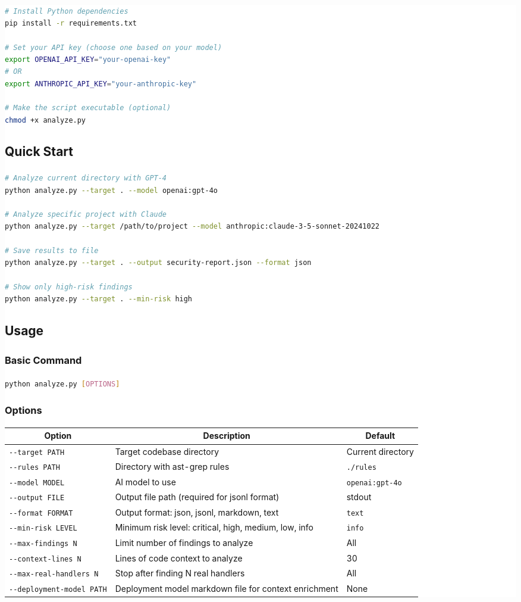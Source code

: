 ```bash
# Install Python dependencies
pip install -r requirements.txt

# Set your API key (choose one based on your model)
export OPENAI_API_KEY="your-openai-key"
# OR
export ANTHROPIC_API_KEY="your-anthropic-key"

# Make the script executable (optional)
chmod +x analyze.py
```

## Quick Start

```bash
# Analyze current directory with GPT-4
python analyze.py --target . --model openai:gpt-4o

# Analyze specific project with Claude
python analyze.py --target /path/to/project --model anthropic:claude-3-5-sonnet-20241022

# Save results to file
python analyze.py --target . --output security-report.json --format json

# Show only high-risk findings
python analyze.py --target . --min-risk high
```

## Usage

### Basic Command

```bash
python analyze.py [OPTIONS]
```

### Options

| Option | Description | Default |
|--------|-------------|---------|
| `--target PATH` | Target codebase directory | Current directory |
| `--rules PATH` | Directory with ast-grep rules | `./rules` |
| `--model MODEL` | AI model to use | `openai:gpt-4o` |
| `--output FILE` | Output file path (required for jsonl format) | stdout |
| `--format FORMAT` | Output format: json, jsonl, markdown, text | `text` |
| `--min-risk LEVEL` | Minimum risk level: critical, high, medium, low, info | `info` |
| `--max-findings N` | Limit number of findings to analyze | All |
| `--context-lines N` | Lines of code context to analyze | 30 |
| `--max-real-handlers N` | Stop after finding N real handlers | All |
| `--deployment-model PATH` | Deployment model markdown file for context enrichment | None |
